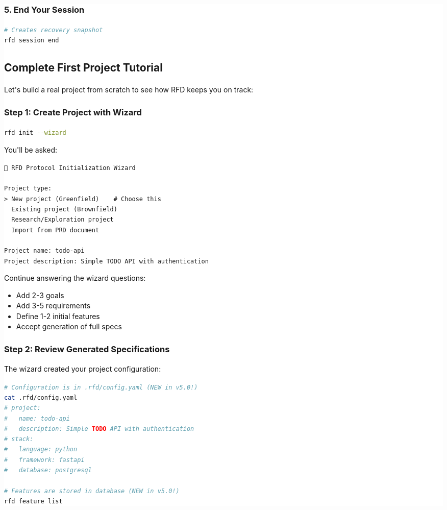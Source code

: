 ### 5. End Your Session
```bash
# Creates recovery snapshot
rfd session end
```

## Complete First Project Tutorial

Let's build a real project from scratch to see how RFD keeps you on track:

### Step 1: Create Project with Wizard

```bash
rfd init --wizard
```

You'll be asked:
```
🚀 RFD Protocol Initialization Wizard

Project type:
> New project (Greenfield)    # Choose this
  Existing project (Brownfield)
  Research/Exploration project
  Import from PRD document

Project name: todo-api
Project description: Simple TODO API with authentication
```

Continue answering the wizard questions:
- Add 2-3 goals
- Add 3-5 requirements  
- Define 1-2 initial features
- Accept generation of full specs

### Step 2: Review Generated Specifications

The wizard created your project configuration:

```bash
# Configuration is in .rfd/config.yaml (NEW in v5.0!)
cat .rfd/config.yaml
# project:
#   name: todo-api
#   description: Simple TODO API with authentication
# stack:
#   language: python
#   framework: fastapi
#   database: postgresql

# Features are stored in database (NEW in v5.0!)
rfd feature list
```
